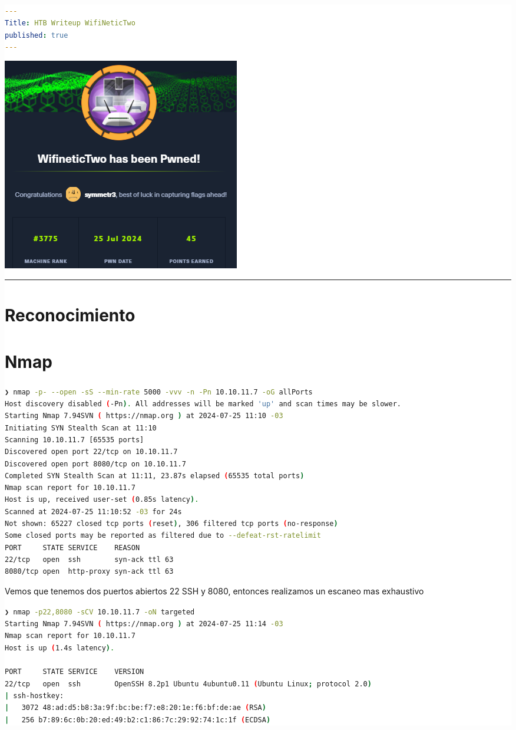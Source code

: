 ```yaml
---
Title: HTB Writeup WifiNeticTwo
published: true
---
```


![logo](../assets/images-WifineticTwo/WifiNeticTwo.png)


---------------------
# [](#header-1)Reconocimiento

# [](#header-4)Nmap

```bash
❯ nmap -p- --open -sS --min-rate 5000 -vvv -n -Pn 10.10.11.7 -oG allPorts
Host discovery disabled (-Pn). All addresses will be marked 'up' and scan times may be slower.
Starting Nmap 7.94SVN ( https://nmap.org ) at 2024-07-25 11:10 -03
Initiating SYN Stealth Scan at 11:10
Scanning 10.10.11.7 [65535 ports]
Discovered open port 22/tcp on 10.10.11.7
Discovered open port 8080/tcp on 10.10.11.7
Completed SYN Stealth Scan at 11:11, 23.87s elapsed (65535 total ports)
Nmap scan report for 10.10.11.7
Host is up, received user-set (0.85s latency).
Scanned at 2024-07-25 11:10:52 -03 for 24s
Not shown: 65227 closed tcp ports (reset), 306 filtered tcp ports (no-response)
Some closed ports may be reported as filtered due to --defeat-rst-ratelimit
PORT     STATE SERVICE    REASON
22/tcp   open  ssh        syn-ack ttl 63
8080/tcp open  http-proxy syn-ack ttl 63
```
Vemos que tenemos dos puertos abiertos 22 SSH y 8080, entonces realizamos un escaneo mas exhaustivo 
```bash
❯ nmap -p22,8080 -sCV 10.10.11.7 -oN targeted
Starting Nmap 7.94SVN ( https://nmap.org ) at 2024-07-25 11:14 -03
Nmap scan report for 10.10.11.7
Host is up (1.4s latency).

PORT     STATE SERVICE    VERSION
22/tcp   open  ssh        OpenSSH 8.2p1 Ubuntu 4ubuntu0.11 (Ubuntu Linux; protocol 2.0)
| ssh-hostkey: 
|   3072 48:ad:d5:b8:3a:9f:bc:be:f7:e8:20:1e:f6:bf:de:ae (RSA)
|   256 b7:89:6c:0b:20:ed:49:b2:c1:86:7c:29:92:74:1c:1f (ECDSA)
```